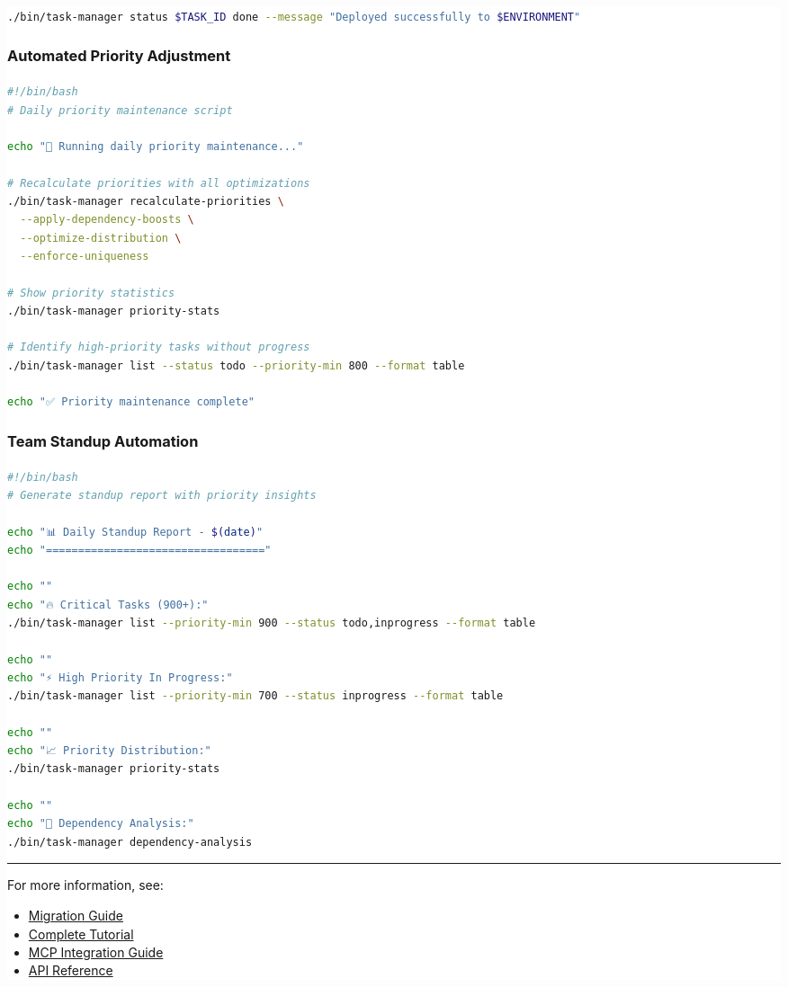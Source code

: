 ```bash
./bin/task-manager status $TASK_ID done --message "Deployed successfully to $ENVIRONMENT"
```

### Automated Priority Adjustment
```bash
#!/bin/bash
# Daily priority maintenance script

echo "🔄 Running daily priority maintenance..."

# Recalculate priorities with all optimizations
./bin/task-manager recalculate-priorities \
  --apply-dependency-boosts \
  --optimize-distribution \
  --enforce-uniqueness

# Show priority statistics
./bin/task-manager priority-stats

# Identify high-priority tasks without progress
./bin/task-manager list --status todo --priority-min 800 --format table

echo "✅ Priority maintenance complete"
```

### Team Standup Automation
```bash
#!/bin/bash
# Generate standup report with priority insights

echo "📊 Daily Standup Report - $(date)"
echo "=================================="

echo ""
echo "🔥 Critical Tasks (900+):"
./bin/task-manager list --priority-min 900 --status todo,inprogress --format table

echo ""
echo "⚡ High Priority In Progress:"
./bin/task-manager list --priority-min 700 --status inprogress --format table

echo ""
echo "📈 Priority Distribution:"
./bin/task-manager priority-stats

echo ""
echo "🔗 Dependency Analysis:"
./bin/task-manager dependency-analysis
```

---

For more information, see:
- [Migration Guide](migration-guide.md)
- [Complete Tutorial](COMPLETE_TUTORIAL.md)
- [MCP Integration Guide](MCP_INTEGRATION_GUIDE.md)
- [API Reference](../README.md#core-acf-tools)
